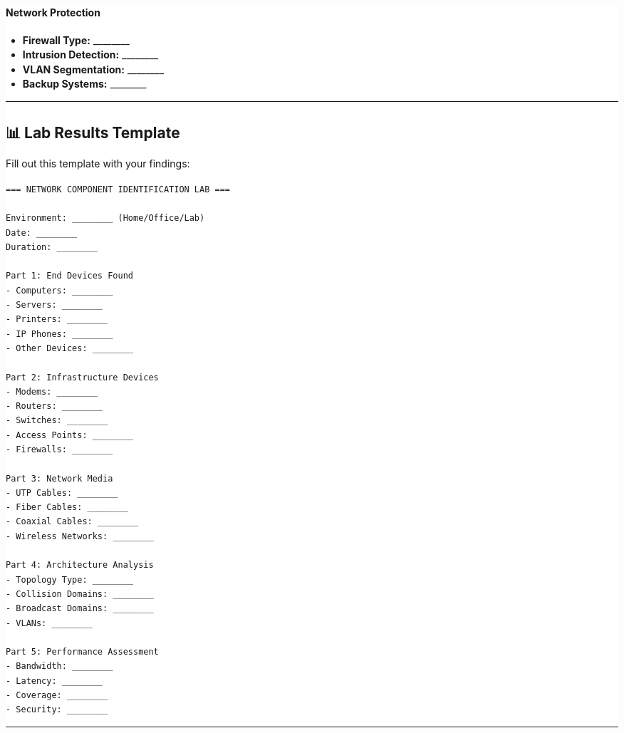 #### **Network Protection**
- **Firewall Type:** ________
- **Intrusion Detection:** ________
- **VLAN Segmentation:** ________
- **Backup Systems:** ________

---

## 📊 Lab Results Template

Fill out this template with your findings:

```
=== NETWORK COMPONENT IDENTIFICATION LAB ===

Environment: ________ (Home/Office/Lab)
Date: ________
Duration: ________

Part 1: End Devices Found
- Computers: ________
- Servers: ________
- Printers: ________
- IP Phones: ________
- Other Devices: ________

Part 2: Infrastructure Devices
- Modems: ________
- Routers: ________
- Switches: ________
- Access Points: ________
- Firewalls: ________

Part 3: Network Media
- UTP Cables: ________
- Fiber Cables: ________
- Coaxial Cables: ________
- Wireless Networks: ________

Part 4: Architecture Analysis
- Topology Type: ________
- Collision Domains: ________
- Broadcast Domains: ________
- VLANs: ________

Part 5: Performance Assessment
- Bandwidth: ________
- Latency: ________
- Coverage: ________
- Security: ________
```

---